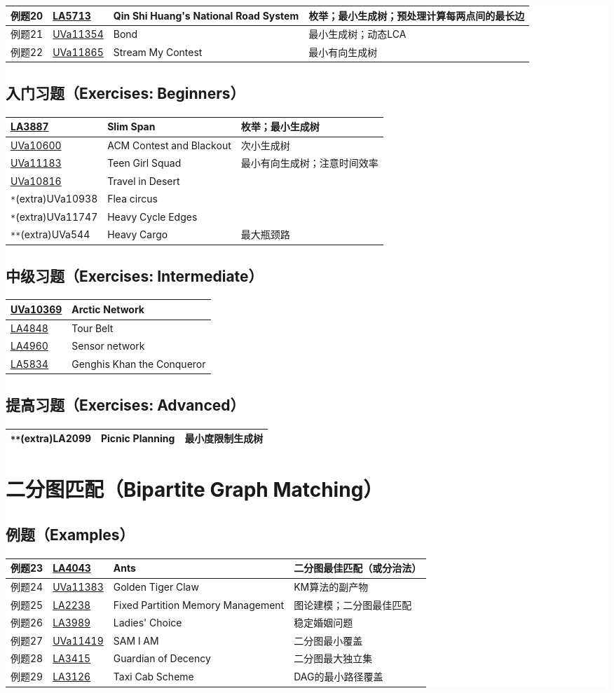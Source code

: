 |例题20|[LA5713](http://livearchive.onlinejudge.org/external/57/5713.html)|Qin Shi Huang's National Road System|枚举；最小生成树；预处理计算每两点间的最长边|
|:-------|:-----------------------------------------------------------------|:-----------------------------------|:-----------------------------------------------------------------|
|例题21|[UVa11354](http://uva.onlinejudge.org/external/113/11354.html)|Bond|最小生成树；动态LCA|
|例题22|[UVa11865](http://uva.onlinejudge.org/external/118/11865.html)|Stream My Contest|最小有向生成树|

## 入门习题（Exercises: Beginners） ##

|[LA3887](http://livearchive.onlinejudge.org/external/38/3887.html)|Slim Span|枚举；最小生成树|
|:-----------------------------------------------------------------|:--------|:-----------------------|
|[UVa10600](http://uva.onlinejudge.org/external/106/10600.html)|ACM Contest and Blackout|次小生成树|
|[UVa11183](http://uva.onlinejudge.org/external/111/11183.html)|Teen Girl Squad|最小有向生成树；注意时间效率|
|[UVa10816](http://uva.onlinejudge.org/external/108/10816.html)|Travel in Desert|
|`*`(extra)UVa10938|Flea circus|
|`*`(extra)UVa11747|Heavy Cycle Edges|
|`**`(extra)UVa544|Heavy Cargo|最大瓶颈路|

## 中级习题（Exercises: Intermediate） ##

|[UVa10369](http://uva.onlinejudge.org/external/103/10369.html)|Arctic Network|
|:-------------------------------------------------------------|:-------------|
|[LA4848](http://livearchive.onlinejudge.org/external/48/4848.html)|Tour Belt|和MST算法接近，但容易想错|
|[LA4960](http://livearchive.onlinejudge.org/external/49/4960.html)|Sensor network|LA3887的加强版|
|[LA5834](http://livearchive.onlinejudge.org/external/58/5834.html)|Genghis Khan the Conqueror|

## 提高习题（Exercises: Advanced） ##
|`**`(extra)LA2099|Picnic Planning|最小度限制生成树|
|:----------------|:--------------|:-----------------------|

# 二分图匹配（Bipartite Graph Matching） #

## 例题（Examples） ##

|例题23|[LA4043](http://livearchive.onlinejudge.org/external/40/4043.html)|Ants|二分图最佳匹配（或分治法）|
|:-------|:-----------------------------------------------------------------|:---|:--------------------------------------|
|例题24|[UVa11383](http://uva.onlinejudge.org/external/113/11383.html)|Golden Tiger Claw|KM算法的副产物|
|例题25|[LA2238](http://livearchive.onlinejudge.org/external/22/2238.html)|Fixed Partition Memory Management|图论建模；二分图最佳匹配|
|例题26|[LA3989](http://livearchive.onlinejudge.org/external/39/3989.html)|Ladies' Choice|稳定婚姻问题|
|例题27|[UVa11419](http://uva.onlinejudge.org/external/114/11419.html)|SAM I AM|二分图最小覆盖|
|例题28|[LA3415](http://livearchive.onlinejudge.org/external/34/3415.html)|Guardian of Decency|二分图最大独立集|
|例题29|[LA3126](http://livearchive.onlinejudge.org/external/31/3126.html)|Taxi Cab Scheme|DAG的最小路径覆盖|
